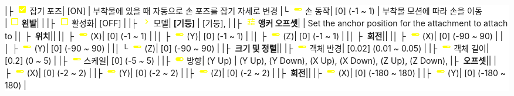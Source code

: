 |<nobr>├&nbsp; ![check_on icon](/images/icon/ic_check_on.png)  잡기 포즈</nobr>| [ON] | 부착물에 있을 때 자동으로 손 포즈를 잡기 자세로 변경
|<nobr>└&nbsp; ![slider icon](/images/icon/ic_slider.png)  손 동작</nobr>| [0] (-1 ~ 1) | 부착물 모션에 따라 손을 이동
|<nobr> ![check_off icon](/images/icon/ic_check_off.png)  <b>왼발</b></nobr>| | 
|<nobr>├&nbsp; ![check_off icon](/images/icon/ic_check_off.png)  활성화</nobr>| [OFF] | 
|<nobr>├&nbsp; ![chevron icon](/images/icon/ic_chevron.png)  모델</nobr>| **[기둥]** | [기둥],  |
|<nobr>├&nbsp; ![tune icon](/images/icon/ic_tune.png)  <b>앵커 오프셋</b></nobr>| | Set the anchor position for the attachment to attach to
|<nobr>│&nbsp;├&nbsp; <b>위치</b></nobr>|| 
|<nobr>│&nbsp;├&nbsp; ![slider icon](/images/icon/ic_slider.png)  (X)</nobr>| [0] (-1 ~ 1) | 
|<nobr>│&nbsp;├&nbsp; ![slider icon](/images/icon/ic_slider.png)  (Y)</nobr>| [0] (-1 ~ 1) | 
|<nobr>│&nbsp;├&nbsp; ![slider icon](/images/icon/ic_slider.png)  (Z)</nobr>| [0] (-1 ~ 1) | 
|<nobr>│&nbsp;├&nbsp; <b>회전</b></nobr>|| 
|<nobr>│&nbsp;├&nbsp; ![slider icon](/images/icon/ic_slider.png)  (X)</nobr>| [0] (-90 ~ 90) | 
|<nobr>│&nbsp;├&nbsp; ![slider icon](/images/icon/ic_slider.png)  (Y)</nobr>| [0] (-90 ~ 90) | 
|<nobr>│&nbsp;└&nbsp; ![slider icon](/images/icon/ic_slider.png)  (Z)</nobr>| [0] (-90 ~ 90) | 
|<nobr>├&nbsp; <b>크기 및 정렬</b></nobr>|| 
|<nobr>├&nbsp; ![slider icon](/images/icon/ic_slider.png)  객체 반경</nobr>| [0.02] (0.01 ~ 0.05) | 
|<nobr>├&nbsp; ![slider icon](/images/icon/ic_slider.png)  객체 길이</nobr>| [0.2] (0 ~ 5) | 
|<nobr>├&nbsp; ![slider icon](/images/icon/ic_slider.png)  스케일</nobr>| [0] (-5 ~ 5) | 
|<nobr>├&nbsp; ![toggle_on icon](/images/icon/ic_toggle_on.png)  방향</nobr>| (Y Up) | (Y Up), (Y Down), (X Up), (X Down), (Z Up), (Z Down), 
|<nobr>├&nbsp; <b>오프셋</b></nobr>|| 
|<nobr>├&nbsp; ![slider icon](/images/icon/ic_slider.png)  (X)</nobr>| [0] (-2 ~ 2) | 
|<nobr>├&nbsp; ![slider icon](/images/icon/ic_slider.png)  (Y)</nobr>| [0] (-2 ~ 2) | 
|<nobr>├&nbsp; ![slider icon](/images/icon/ic_slider.png)  (Z)</nobr>| [0] (-2 ~ 2) | 
|<nobr>├&nbsp; <b>회전</b></nobr>|| 
|<nobr>├&nbsp; ![slider icon](/images/icon/ic_slider.png)  (X)</nobr>| [0] (-180 ~ 180) | 
|<nobr>├&nbsp; ![slider icon](/images/icon/ic_slider.png)  (Y)</nobr>| [0] (-180 ~ 180) | 